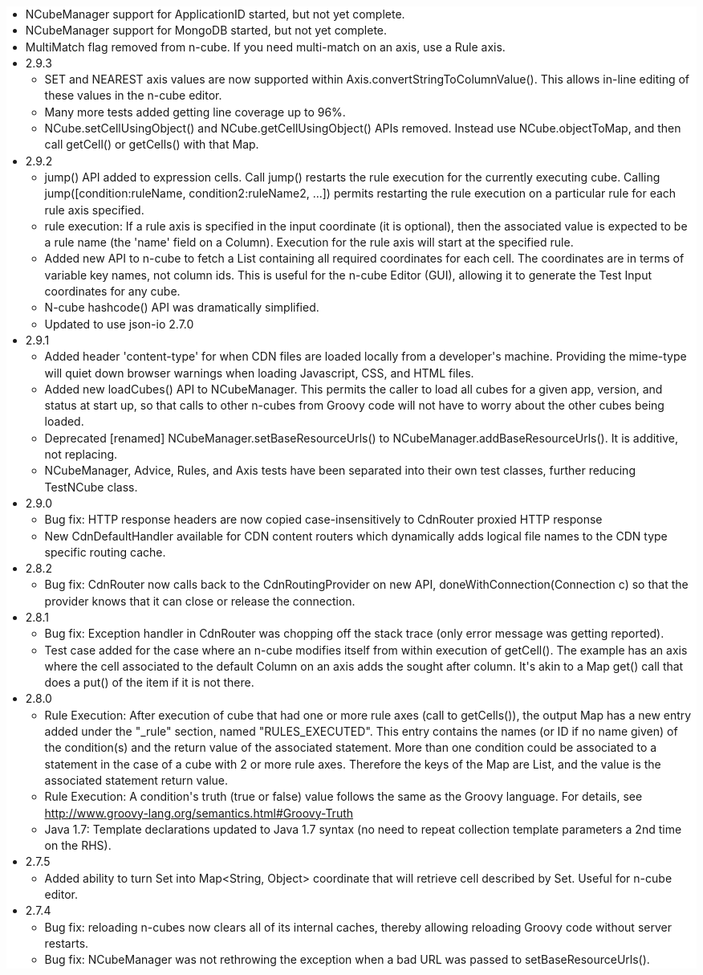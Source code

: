  * NCubeManager support for ApplicationID started, but not yet complete.
  * NCubeManager support for MongoDB started, but not yet complete.
  * MultiMatch flag removed from n-cube.  If you need multi-match on an axis, use a Rule axis.
* 2.9.3
  * SET and NEAREST axis values are now supported within Axis.convertStringToColumnValue().  This allows in-line editing of these values in the n-cube editor.
  * Many more tests added getting line coverage up to 96%.
  * NCube.setCellUsingObject() and NCube.getCellUsingObject() APIs removed.  Instead use NCube.objectToMap, and then call getCell() or getCells() with that Map.
* 2.9.2
  * jump() API added to expression cells.  Call jump() restarts the rule execution for the currently executing cube.  Calling jump([condition:ruleName, condition2:ruleName2, ...]) permits restarting the rule execution on a particular rule for each rule axis specified.
  * rule execution: If a rule axis is specified in the input coordinate (it is optional), then the associated value is expected to be a rule name (the 'name' field on a Column).  Execution for the rule axis will start at the specified rule.
  * Added new API to n-cube to fetch a List containing all required coordinates for each cell.  The coordinates are in terms of variable key names, not column ids.  This is useful for the n-cube Editor (GUI), allowing it to generate the Test Input coordinates for any cube.
  * N-cube hashcode() API was dramatically simplified.
  * Updated to use json-io 2.7.0
* 2.9.1
  * Added header 'content-type' for when CDN files are loaded locally from a developer's machine.  Providing the mime-type will quiet down browser warnings when loading Javascript, CSS, and HTML files.
  * Added new loadCubes() API to NCubeManager. This permits the caller to load all cubes for a given app, version, and status at start up, so that calls to other n-cubes from Groovy code will not have to worry about the other cubes being loaded.
  * Deprecated [renamed] NCubeManager.setBaseResourceUrls() to NCubeManager.addBaseResourceUrls().  It is additive, not replacing.
  * NCubeManager, Advice, Rules, and Axis tests have been separated into their own test classes, further reducing TestNCube class.
* 2.9.0
  * Bug fix: HTTP response headers are now copied case-insensitively to CdnRouter proxied HTTP response
  * New CdnDefaultHandler available for CDN content routers which dynamically adds logical file names to the CDN type specific routing cache.
* 2.8.2
  * Bug fix: CdnRouter now calls back to the CdnRoutingProvider on new API, doneWithConnection(Connection c) so that the provider knows that it can close or release the connection.
* 2.8.1
  * Bug fix: Exception handler in CdnRouter was chopping off the stack trace (only error message was getting reported).
  * Test case added for the case where an n-cube modifies itself from within execution of getCell().  The example has an axis where the cell associated to the default Column on an axis adds the sought after column.  It's akin to a Map get() call that does a put() of the item if it is not there.
* 2.8.0
  * Rule Execution: After execution of cube that had one or more rule axes (call to getCells()), the output Map has a new entry added under the "_rule" section, named "RULES_EXECUTED".  This entry contains the names (or ID if no name given) of the condition(s) and the return value of the associated statement. More than one condition could be associated to a statement in the case of a cube with 2 or more rule axes.  Therefore the keys of the Map are List, and the value is the associated statement return value.
  * Rule Execution: A condition's truth (true or false) value follows the same as the Groovy language.  For details, see http://www.groovy-lang.org/semantics.html#Groovy-Truth
  * Java 1.7: Template declarations updated to Java 1.7 syntax (no need to repeat collection template parameters a 2nd time on the RHS).
* 2.7.5
  * Added ability to turn Set<Long> into Map<String, Object> coordinate that will retrieve cell described by Set<Long>.  Useful for n-cube editor.
* 2.7.4
  * Bug fix: reloading n-cubes now clears all of its internal caches, thereby allowing reloading Groovy code without server restarts.
  * Bug fix: NCubeManager was not rethrowing the exception when a bad URL was passed to setBaseResourceUrls().